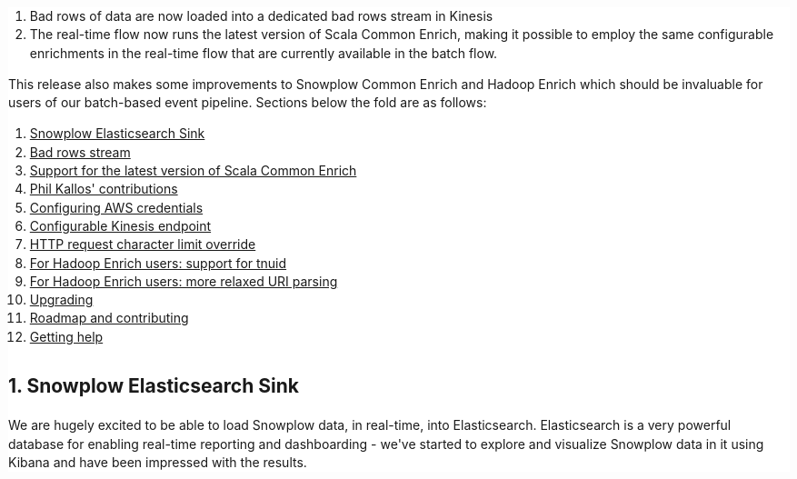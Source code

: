 1. Bad rows of data are now loaded into a dedicated bad rows stream in Kinesis
2. The real-time flow now runs the latest version of Scala Common Enrich, making it possible to employ the same configurable enrichments in the real-time flow that are currently available in the batch flow.

This release also makes some improvements to Snowplow Common Enrich and Hadoop Enrich which should be invaluable for users of our batch-based event pipeline. Sections below the fold are as follows:

1. [Snowplow Elasticsearch Sink](/blog/2014/11/26/snowplow-0.9.12-released-with-real-time-load-into-elasticsearch-beta/#elasticsearch)
2. [Bad rows stream](/blog/2014/11/26/snowplow-0.9.12-released-with-real-time-load-into-elasticsearch-beta/#bad)
3. [Support for the latest version of Scala Common Enrich](/blog/2014/11/26/snowplow-0.9.12-released-with-real-time-load-into-elasticsearch-beta/#sce)
4. [Phil Kallos' contributions](/blog/2014/11/26/snowplow-0.9.12-released-with-real-time-load-into-elasticsearch-beta/#pkallos)
5. [Configuring AWS credentials](/blog/2014/11/26/snowplow-0.9.12-released-with-real-time-load-into-elasticsearch-beta/#credentials)
6. [Configurable Kinesis endpoint](/blog/2014/11/26/snowplow-0.9.12-released-with-real-time-load-into-elasticsearch-beta/#endpoint)
7. [HTTP request character limit override](/blog/2014/11/26/snowplow-0.9.12-released-with-real-time-load-into-elasticsearch-beta/#character-limit)
8. [For Hadoop Enrich users: support for tnuid](/blog/2014/11/26/snowplow-0.9.12-released-with-real-time-load-into-elasticsearch-beta/#tnuid)
9. [For Hadoop Enrich users: more relaxed URI parsing](/blog/2014/11/26/snowplow-0.9.12-released-with-real-time-load-into-elasticsearch-beta/#netaporter)
10. [Upgrading](/blog/2014/11/26/snowplow-0.9.12-released-with-real-time-load-into-elasticsearch-beta/#upgrading)
11. [Roadmap and contributing](/blog/2014/11/26/snowplow-0.9.12-released-with-real-time-load-into-elasticsearch-beta/#roadmap-etc)
12. [Getting help](/blog/2014/11/26/snowplow-0.9.12-released-with-real-time-load-into-elasticsearch-beta/#help)



<h2><a name="elasticsearch">1. Snowplow Elasticsearch Sink</a></h2>

We are hugely excited to be able to load Snowplow data, in real-time, into Elasticsearch. Elasticsearch is a very powerful database for enabling real-time reporting and dashboarding - we've started to explore and visualize Snowplow data in it using Kibana and have been impressed with the results.
